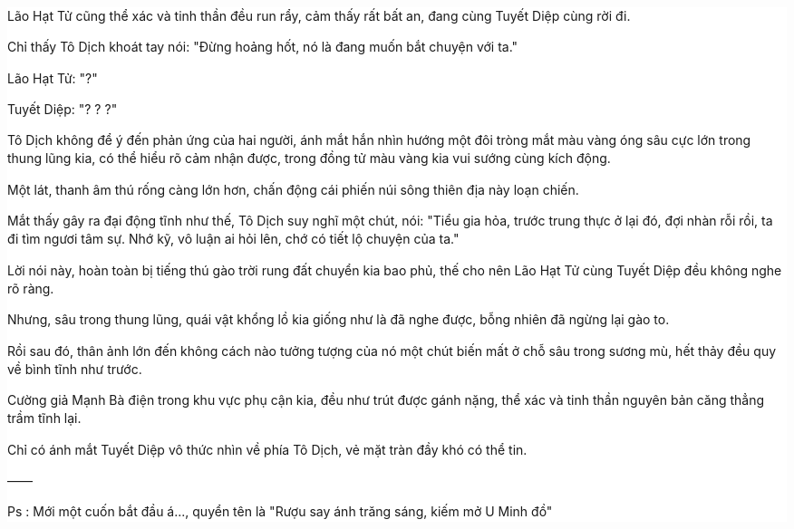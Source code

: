 Lão Hạt Tử cũng thể xác và tinh thần đều run rẩy, cảm thấy rất bất an, đang cùng Tuyết Diệp cùng rời đi.

Chỉ thấy Tô Dịch khoát tay nói: "Đừng hoảng hốt, nó là đang muốn bắt chuyện với ta."

Lão Hạt Tử: "?"

Tuyết Diệp: "? ? ?"

Tô Dịch không để ý đến phản ứng của hai người, ánh mắt hắn nhìn hướng một đôi tròng mắt màu vàng óng sâu cực lớn trong thung lũng kia, có thể hiểu rõ cảm nhận được, trong đồng tử màu vàng kia vui sướng cùng kích động.

Một lát, thanh âm thú rống càng lớn hơn, chấn động cái phiến núi sông thiên địa này loạn chiến.

Mắt thấy gây ra đại động tĩnh như thế, Tô Dịch suy nghĩ một chút, nói: "Tiểu gia hỏa, trước trung thực ở lại đó, đợi nhàn rỗi rồi, ta đi tìm ngươi tâm sự. Nhớ kỹ, vô luận ai hỏi lên, chớ có tiết lộ chuyện của ta."

Lời nói này, hoàn toàn bị tiếng thú gào trời rung đất chuyển kia bao phủ, thế cho nên Lão Hạt Tử cùng Tuyết Diệp đều không nghe rõ ràng.

Nhưng, sâu trong thung lũng, quái vật khổng lồ kia giống như là đã nghe được, bỗng nhiên đã ngừng lại gào to.

Rồi sau đó, thân ảnh lớn đến không cách nào tưởng tượng của nó một chút biến mất ở chỗ sâu trong sương mù, hết thảy đều quy về bình tĩnh như trước.

Cường giả Mạnh Bà điện trong khu vực phụ cận kia, đều như trút được gánh nặng, thể xác và tinh thần nguyên bản căng thẳng trầm tĩnh lại.

Chỉ có ánh mắt Tuyết Diệp vô thức nhìn về phía Tô Dịch, vẻ mặt tràn đầy khó có thể tin.

——

Ps : Mới một cuốn bắt đầu á..., quyển tên là "Rượu say ánh trăng sáng, kiếm mở U Minh đồ"




